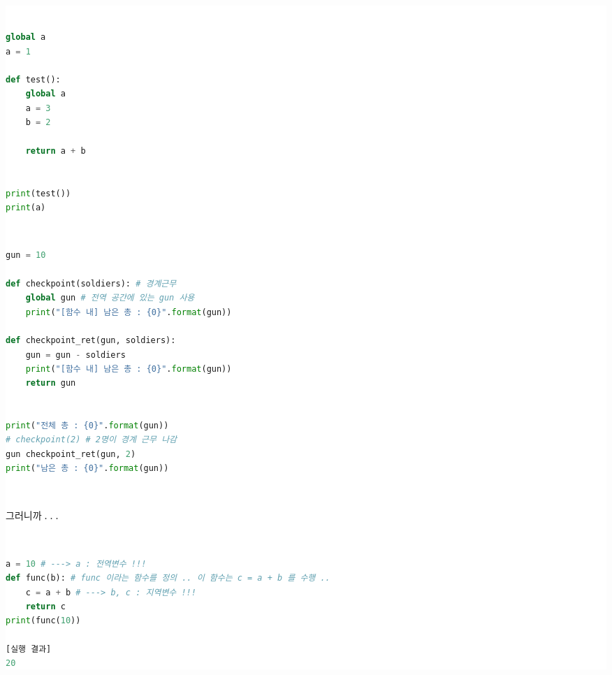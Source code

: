 <br>

```py
global a
a = 1
 
def test():
    global a
    a = 3
    b = 2
 
    return a + b
 
 
print(test())
print(a)
```

<br>

```py
gun = 10

def checkpoint(soldiers): # 경계근무
    global gun # 전역 공간에 있는 gun 사용
    print("[함수 내] 남은 총 : {0}".format(gun))

def checkpoint_ret(gun, soldiers):
    gun = gun - soldiers
    print("[함수 내] 남은 총 : {0}".format(gun))
    return gun


print("전체 총 : {0}".format(gun))
# checkpoint(2) # 2명이 경계 근무 나감
gun checkpoint_ret(gun, 2)
print("남은 총 : {0}".format(gun))
```

<br>

그러니까 . . . 

<br>

```py
a = 10 # ---> a : 전역변수 !!!
def func(b): # func 이라는 함수를 정의 .. 이 함수는 c = a + b 를 수행 ..
    c = a + b # ---> b, c : 지역변수 !!!
    return c
print(func(10))

[실행 결과]
20
```
